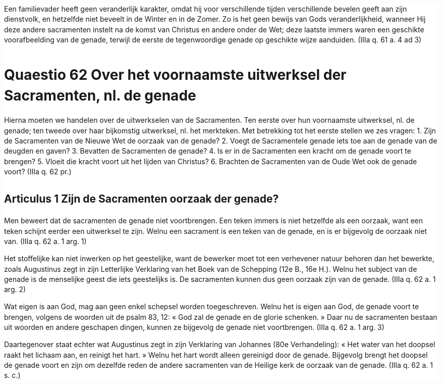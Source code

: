Een familievader heeft geen veranderlijk karakter, omdat hij voor verschillende tijden verschillende bevelen geeft aan zijn dienstvolk, en hetzelfde niet beveelt in de Winter en in de Zomer. Zo is het geen bewijs van Gods veranderlijkheid, wanneer Hij deze andere sacramenten instelt na de komst van Christus en andere onder de Wet; deze laatste immers waren een geschikte voorafbeelding van de genade, terwijl de eerste de tegenwoordige genade op geschikte wijze aanduiden.  (IIIa q. 61 a. 4 ad 3)

# Quaestio 62 Over het voornaamste uitwerksel der Sacramenten, nl. de genade 

Hierna moeten we handelen over de uitwerkselen van de Sacramenten. Ten eerste over hun voornaamste uitwerksel, nl. de genade; ten tweede over haar bijkomstig uitwerksel, nl. het merkteken. Met betrekking tot het eerste stellen we zes vragen: 1. Zijn de Sacramenten van de Nieuwe Wet de oorzaak van de genade? 2. Voegt de Sacramentele genade iets toe aan de genade van de deugden en gaven? 3. Bevatten de Sacramenten de genade? 4. Is er in de Sacramenten een kracht om de genade voort te brengen? 5. Vloeit die kracht voort uit het lijden van Christus? 6. Brachten de Sacramenten van de Oude Wet ook de genade voort?  (IIIa q. 62 pr.)

## Articulus 1 Zijn de Sacramenten oorzaak der genade? 

Men beweert dat de sacramenten de genade niet voortbrengen. Een teken immers is niet hetzelfde als een oorzaak, want een teken schijnt eerder een uitwerksel te zijn. Welnu een sacrament is een teken van de genade, en is er bijgevolg de oorzaak niet van.  (IIIa q. 62 a. 1 arg. 1)

Het stoffelijke kan niet inwerken op het geestelijke, want de bewerker moet tot een verhevener natuur behoren dan het bewerkte, zoals Augustinus zegt in zijn Letterlijke Verklaring van het Boek van de Schepping (12e B., 16e H.). Welnu het subject van de genade is de menselijke geest die iets geestelijks is. De sacramenten kunnen dus geen oorzaak zijn van de genade.  (IIIa q. 62 a. 1 arg. 2)

Wat eigen is aan God, mag aan geen enkel schepsel worden toegeschreven. Welnu het is eigen aan God, de genade voort te brengen, volgens de woorden uit de psalm 83, 12: « God zal de genade en de glorie schenken. » Daar nu de sacramenten bestaan uit woorden en andere geschapen dingen, kunnen ze bijgevolg de genade niet voortbrengen.  (IIIa q. 62 a. 1 arg. 3)

Daartegenover staat echter wat Augustinus zegt in zijn Verklaring van Johannes (80e Verhandeling): « Het water van het doopsel raakt het lichaam aan, en reinigt het hart. » Welnu het hart wordt alleen gereinigd door de genade. Bijgevolg brengt het doopsel de genade voort en zijn om dezelfde reden de andere sacramenten van de Heilige kerk de oorzaak van de genade.  (IIIa q. 62 a. 1 s. c.)
